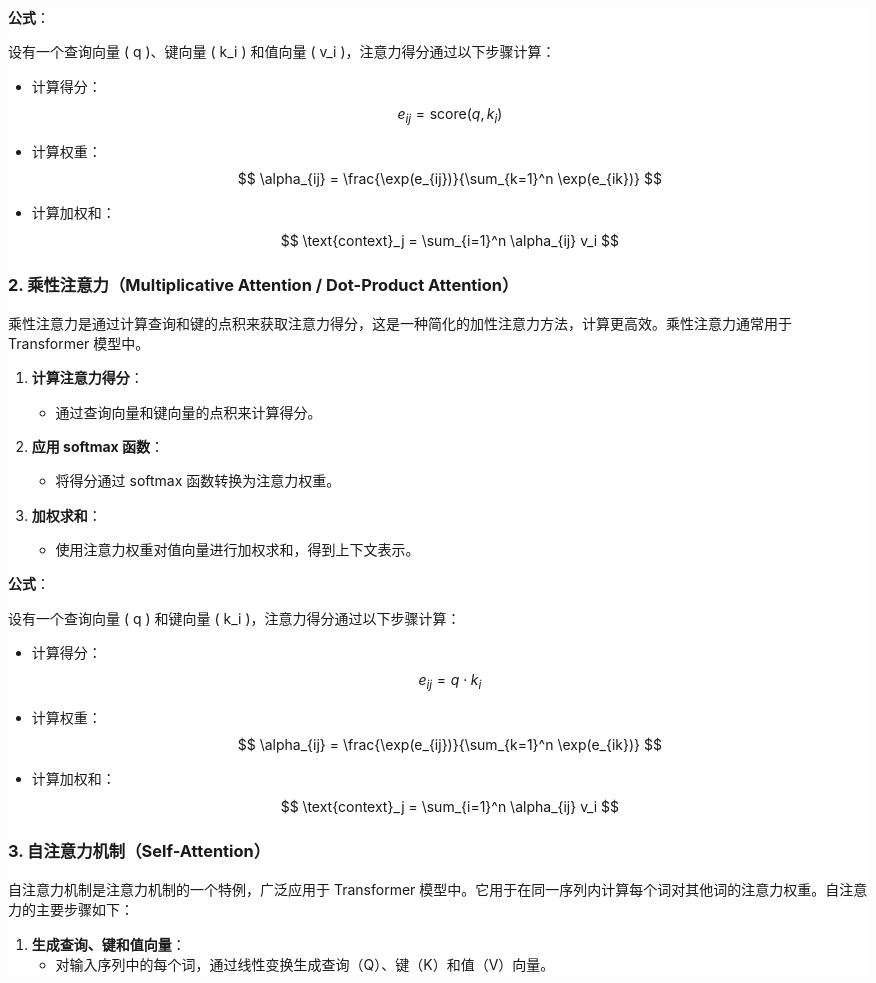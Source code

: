 **公式**：

设有一个查询向量 \( q \)、键向量 \( k_i \) 和值向量 \( v_i \)，注意力得分通过以下步骤计算：

- 计算得分：
  $$
  e_{ij} = \text{score}(q, k_i)
  $$

- 计算权重：
  $$
  \alpha_{ij} = \frac{\exp(e_{ij})}{\sum_{k=1}^n \exp(e_{ik})}
  $$

- 计算加权和：
  $$
  \text{context}_j = \sum_{i=1}^n \alpha_{ij} v_i
  $$

### 2. 乘性注意力（Multiplicative Attention / Dot-Product Attention）

乘性注意力是通过计算查询和键的点积来获取注意力得分，这是一种简化的加性注意力方法，计算更高效。乘性注意力通常用于 Transformer 模型中。

1. **计算注意力得分**：
   - 通过查询向量和键向量的点积来计算得分。

2. **应用 softmax 函数**：
   - 将得分通过 softmax 函数转换为注意力权重。

3. **加权求和**：
   - 使用注意力权重对值向量进行加权求和，得到上下文表示。

**公式**：

设有一个查询向量 \( q \) 和键向量 \( k_i \)，注意力得分通过以下步骤计算：

- 计算得分：
  $$
  e_{ij} = q \cdot k_i
  $$

- 计算权重：
  $$
  \alpha_{ij} = \frac{\exp(e_{ij})}{\sum_{k=1}^n \exp(e_{ik})}
  $$

- 计算加权和：
  $$
  \text{context}_j = \sum_{i=1}^n \alpha_{ij} v_i
  $$

### 3. 自注意力机制（Self-Attention）

自注意力机制是注意力机制的一个特例，广泛应用于 Transformer 模型中。它用于在同一序列内计算每个词对其他词的注意力权重。自注意力的主要步骤如下：

1. **生成查询、键和值向量**：
   - 对输入序列中的每个词，通过线性变换生成查询（Q）、键（K）和值（V）向量。
